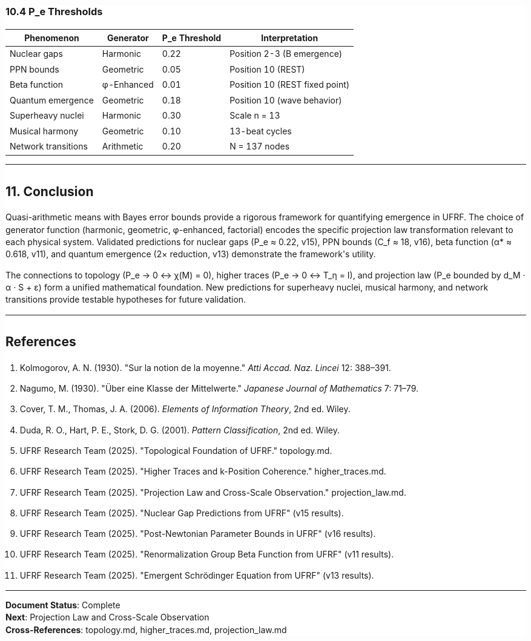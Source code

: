 ### 10.4 P_e Thresholds

| Phenomenon | Generator | P_e Threshold | Interpretation |
|------------|-----------|---------------|----------------|
| Nuclear gaps | Harmonic | 0.22 | Position 2-3 (B emergence) |
| PPN bounds | Geometric | 0.05 | Position 10 (REST) |
| Beta function | φ-Enhanced | 0.01 | Position 10 (REST fixed point) |
| Quantum emergence | Geometric | 0.18 | Position 10 (wave behavior) |
| Superheavy nuclei | Harmonic | 0.30 | Scale n = 13 |
| Musical harmony | Geometric | 0.10 | 13-beat cycles |
| Network transitions | Arithmetic | 0.20 | N = 137 nodes |

---

## 11. Conclusion

Quasi-arithmetic means with Bayes error bounds provide a rigorous framework for quantifying emergence in UFRF. The choice of generator function (harmonic, geometric, φ-enhanced, factorial) encodes the specific projection law transformation relevant to each physical system. Validated predictions for nuclear gaps (P_e ≈ 0.22, v15), PPN bounds (C_f ≈ 18, v16), beta function (α* ≈ 0.618, v11), and quantum emergence (2× reduction, v13) demonstrate the framework's utility.

The connections to topology (P_e → 0 ↔ χ(M) = 0), higher traces (P_e → 0 ↔ T_η = I), and projection law (P_e bounded by d_M · α · S + ε) form a unified mathematical foundation. New predictions for superheavy nuclei, musical harmony, and network transitions provide testable hypotheses for future validation.

---

## References

1. Kolmogorov, A. N. (1930). "Sur la notion de la moyenne." *Atti Accad. Naz. Lincei* 12: 388–391.

2. Nagumo, M. (1930). "Über eine Klasse der Mittelwerte." *Japanese Journal of Mathematics* 7: 71–79.

3. Cover, T. M., Thomas, J. A. (2006). *Elements of Information Theory*, 2nd ed. Wiley.

4. Duda, R. O., Hart, P. E., Stork, D. G. (2001). *Pattern Classification*, 2nd ed. Wiley.

5. UFRF Research Team (2025). "Topological Foundation of UFRF." topology.md.

6. UFRF Research Team (2025). "Higher Traces and k-Position Coherence." higher_traces.md.

7. UFRF Research Team (2025). "Projection Law and Cross-Scale Observation." projection_law.md.

8. UFRF Research Team (2025). "Nuclear Gap Predictions from UFRF" (v15 results).

9. UFRF Research Team (2025). "Post-Newtonian Parameter Bounds in UFRF" (v16 results).

10. UFRF Research Team (2025). "Renormalization Group Beta Function from UFRF" (v11 results).

11. UFRF Research Team (2025). "Emergent Schrödinger Equation from UFRF" (v13 results).

---

**Document Status**: Complete  
**Next**: Projection Law and Cross-Scale Observation  
**Cross-References**: topology.md, higher_traces.md, projection_law.md

